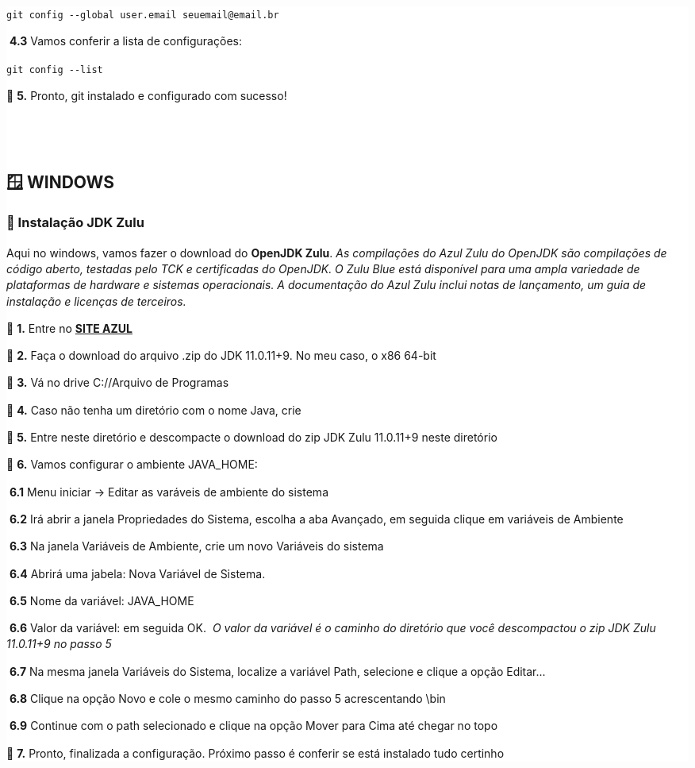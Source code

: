 ```
git config --global user.email seuemail@email.br
```

​	<strong>4.3</strong> Vamos conferir a lista de configurações:

```
git config --list
```

🔸 <strong>5.</strong> Pronto, git instalado e configurado com sucesso!

<br><br>

<h2><strong>🪟 WINDOWS</h2></strong>

<h3>🔺 Instalação JDK Zulu</h3>

Aqui no windows, vamos fazer o download do <strong>OpenJDK Zulu</strong>.
<em>As compilações do Azul Zulu do OpenJDK são compilações de código aberto, testadas pelo TCK e certificadas do OpenJDK. O Zulu Blue está disponível para uma ampla variedade de plataformas de hardware e sistemas operacionais. A documentação do Azul Zulu inclui notas de lançamento, um guia de instalação e licenças de terceiros.</em>

🔹 <strong>1.</strong> Entre no <a href="https://www.azul.com/downloads/?package=jdk"><strong>SITE AZUL</strong></a>

🔹 <strong>2.</strong> Faça o download do arquivo .zip do JDK 11.0.11+9. No meu caso, o x86 64-bit

🔹 <strong>3.</strong> Vá no drive C://Arquivo de Programas

🔹 <strong>4.</strong> Caso não tenha um diretório com o nome Java, crie

🔹 <strong>5.</strong>  Entre neste diretório e descompacte o download do zip JDK Zulu 11.0.11+9 neste diretório

🔹 <strong>6.</strong> Vamos configurar o ambiente JAVA_HOME:

​	<strong>6.1</strong>  Menu iniciar -> Editar as varáveis de ambiente do sistema

​	<strong>6.2</strong> Irá abrir a janela Propriedades do Sistema, escolha a aba Avançado, em seguida clique em variáveis de Ambiente

​	<strong>6.3</strong> Na janela Variáveis de Ambiente,  crie um novo Variáveis do sistema

​	<strong>6.4</strong> Abrirá uma jabela: Nova Variável de Sistema.

​	<strong>6.5</strong> Nome da variável: JAVA_HOME

​	<strong>6.6</strong> Valor da variável: em seguida OK.
​	<em>O valor da variável é o caminho do diretório que você descompactou o zip JDK Zulu 11.0.11+9 no passo 5 </em>

​	<strong>6.7</strong> Na mesma janela Variáveis do Sistema, localize a variável Path, selecione e clique a opção Editar...

​	<strong>6.8</strong> Clique na opção Novo e cole o mesmo caminho do passo 5 acrescentando \bin

​	<strong>6.9</strong> Continue com o path selecionado e clique na opção Mover para Cima até chegar no topo

🔹 <strong>7.</strong> Pronto, finalizada a configuração. Próximo passo é conferir se está instalado tudo certinho
